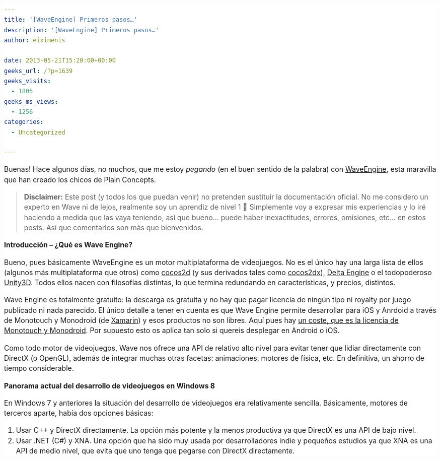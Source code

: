 ```yaml
---
title: '[WaveEngine] Primeros pasos…'
description: '[WaveEngine] Primeros pasos…'
author: eiximenis

date: 2013-05-21T15:20:00+00:00
geeks_url: /?p=1639
geeks_visits:
  - 1805
geeks_ms_views:
  - 1256
categories:
  - Uncategorized

---
```

Buenas! Hace algunos días, no muchos, que me estoy _pegando_ (en el buen sentido de la palabra) con <a target="_blank" href="http://waveengine.net/" rel="noopener noreferrer">WaveEngine</a>, esta maravilla que han creado los chicos de Plain Concepts.

> **Disclaimer:** Este post (y todos los que puedan venir) no pretenden sustituir la documentación oficial. No me considero un experto en Wave ni de lejos, realmente soy un aprendiz de nivel 1 🙂 Simplemente voy a expresar mis experiencias y lo iré haciendo a medida que las vaya teniendo, así que bueno... puede haber inexactitudes, errores, omisiones, etc... en estos posts. Así que comentarios son más que bienvenidos.

**Introducción &ndash; ¿Qué es Wave Engine?**

Bueno, pues básicamente WaveEngine es un motor multiplataforma de videojuegos. No es el único hay una larga lista de ellos (algunos más multiplataforma que otros) como <a target="_blank" href="http://cocos2d.org/" rel="noopener noreferrer">cocos2d</a> (y sus derivados tales como <a target="_blank" href="http://www.cocos2d-x.org/" rel="noopener noreferrer">cocos2dx</a>), <a target="_blank" href="http://deltaengine.net/" rel="noopener noreferrer">Delta Engine</a> o el todopoderoso <a target="_blank" href="http://unity3d.com/" rel="noopener noreferrer">Unity3D</a>. Todos ellos nacen con filosofías distintas, lo que termina redundando en características, y precios, distintos.

Wave Engine es totalmente gratuito: la descarga es gratuita y no hay que pagar licencia de ningún tipo ni royalty por juego publicado ni nada parecido. El único detalle a tener en cuenta es que Wave Engine permite desarrollar para iOS y Anrdoid a través de Monotouch y Monodroid (de <a target="_blank" href="http://xamarin.com/" rel="noopener noreferrer">Xamarin</a>) y esos productos no son libres. Aquí pues hay <a target="_blank" href="https://store.xamarin.com/" rel="noopener noreferrer">un coste, que es la licencia de Monotouch y Monodroid</a>. Por supuesto esto os aplica tan solo si quereis desplegar en Android o iOS.

Como todo motor de videojuegos, Wave nos ofrece una API de relativo alto nivel para evitar tener que lidiar directamente con DirectX (o OpenGL), además de integrar muchas otras facetas: animaciones, motores de física, etc. En definitiva, un ahorro de tiempo considerable.

**Panorama actual del desarrollo de videojuegos en Windows 8**

En Windows 7 y anteriores la situación del desarrollo de videojuegos era relativamente sencilla. Básicamente, motores de terceros aparte, había dos opciones básicas:

  1. Usar C++ y DirectX directamente. La opción más potente y la menos productiva ya que DirectX es una API de bajo nivel. 
  2. Usar .NET (C#) y XNA. Una opción que ha sido muy usada por desarrolladores indie y pequeños estudios ya que XNA es una API de medio nivel, que evita que uno tenga que pegarse con DirectX directamente. 


 [1]: /cfs-file.ashx/__key/CommunityServer.Blogs.Components.WeblogFiles/etomas/image_5F00_5D24C09C.png
 [2]: /cfs-file.ashx/__key/CommunityServer.Blogs.Components.WeblogFiles/etomas/image_5F00_6C7822AB.png
 [3]: /cfs-file.ashx/__key/CommunityServer.Blogs.Components.WeblogFiles/etomas/image_5F00_11956D18.png
 [4]: /cfs-file.ashx/__key/CommunityServer.Blogs.Components.WeblogFiles/etomas/image_5F00_5A6BDF1E.png